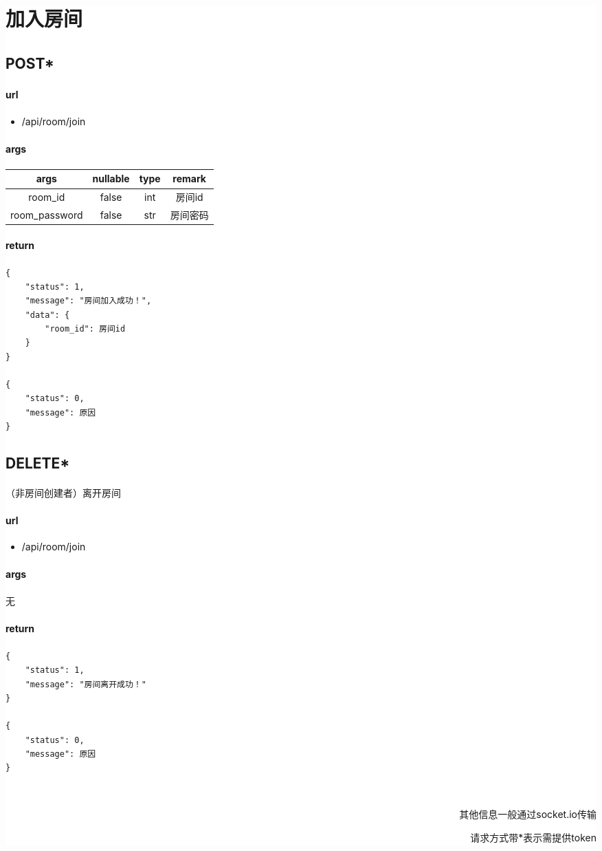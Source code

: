 
# 加入房间

## POST*

#### url
- /api/room/join


#### args

| args | nullable | type | remark   |
|:------:|:------:|:------:|:------:|
|    room_id    |    false    |    int   |    房间id    |
|    room_password    |    false    |    str   |  房间密码   |

#### return
    {
        "status": 1,
        "message": "房间加入成功！",
        "data": {
            "room_id": 房间id
        }
    }    
    
    {
        "status": 0,
        "message": 原因
    } 

## DELETE*
（非房间创建者）离开房间

#### url
- /api/room/join

#### args
 无
 
#### return
    {
        "status": 1,
        "message": "房间离开成功！"
    }
    
    {
        "status": 0,
        "message": 原因
    } 

<Br />
<p align="right">其他信息一般通过socket.io传输</p>   
<p align="right">请求方式带*表示需提供token</p>
